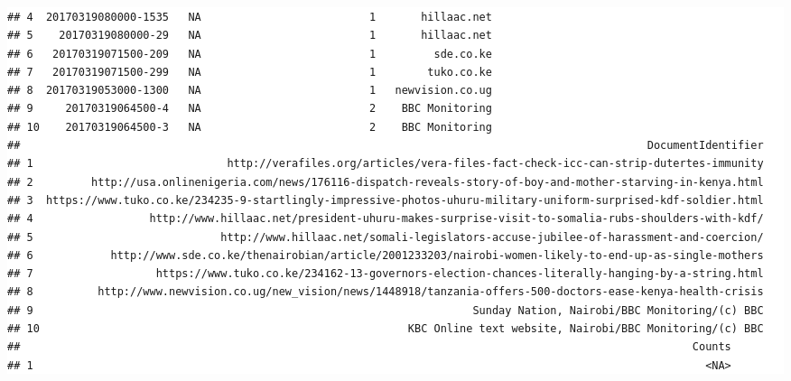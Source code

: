     ## 4  20170319080000-1535   NA                          1       hillaac.net
    ## 5    20170319080000-29   NA                          1       hillaac.net
    ## 6   20170319071500-209   NA                          1         sde.co.ke
    ## 7   20170319071500-299   NA                          1        tuko.co.ke
    ## 8  20170319053000-1300   NA                          1   newvision.co.ug
    ## 9     20170319064500-4   NA                          2    BBC Monitoring
    ## 10    20170319064500-3   NA                          2    BBC Monitoring
    ##                                                                                                 DocumentIdentifier
    ## 1                              http://verafiles.org/articles/vera-files-fact-check-icc-can-strip-dutertes-immunity
    ## 2         http://usa.onlinenigeria.com/news/176116-dispatch-reveals-story-of-boy-and-mother-starving-in-kenya.html
    ## 3  https://www.tuko.co.ke/234235-9-startlingly-impressive-photos-uhuru-military-uniform-surprised-kdf-soldier.html
    ## 4                  http://www.hillaac.net/president-uhuru-makes-surprise-visit-to-somalia-rubs-shoulders-with-kdf/
    ## 5                             http://www.hillaac.net/somali-legislators-accuse-jubilee-of-harassment-and-coercion/
    ## 6            http://www.sde.co.ke/thenairobian/article/2001233203/nairobi-women-likely-to-end-up-as-single-mothers
    ## 7                   https://www.tuko.co.ke/234162-13-governors-election-chances-literally-hanging-by-a-string.html
    ## 8          http://www.newvision.co.ug/new_vision/news/1448918/tanzania-offers-500-doctors-ease-kenya-health-crisis
    ## 9                                                                    Sunday Nation, Nairobi/BBC Monitoring/(c) BBC
    ## 10                                                         KBC Online text website, Nairobi/BBC Monitoring/(c) BBC
    ##                                                                                                        Counts
    ## 1                                                                                                        <NA>